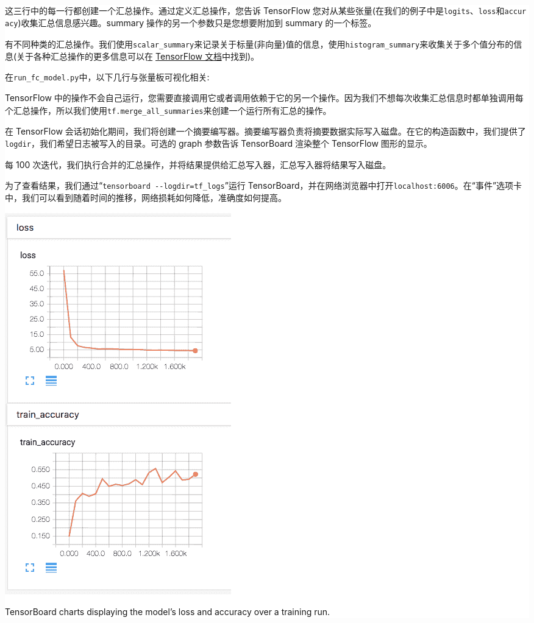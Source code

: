 这三行中的每一行都创建一个汇总操作。通过定义汇总操作，您告诉 TensorFlow 您对从某些张量(在我们的例子中是`logits`、`loss`和`accuracy`)收集汇总信息感兴趣。summary 操作的另一个参数只是您想要附加到 summary 的一个标签。

有不同种类的汇总操作。我们使用`scalar_summary`来记录关于标量(非向量)值的信息，使用`histogram_summary`来收集关于多个值分布的信息(关于各种汇总操作的更多信息可以在 [TensorFlow 文档](https://www.tensorflow.org/api_docs/python/summary/)中找到)。

在`run_fc_model.py`中，以下几行与张量板可视化相关:

TensorFlow 中的操作不会自己运行，您需要直接调用它或者调用依赖于它的另一个操作。因为我们不想每次收集汇总信息时都单独调用每个汇总操作，所以我们使用`tf.merge_all_summaries`来创建一个运行所有汇总的操作。

在 TensorFlow 会话初始化期间，我们将创建一个摘要编写器。摘要编写器负责将摘要数据实际写入磁盘。在它的构造函数中，我们提供了`logdir`，我们希望日志被写入的目录。可选的 graph 参数告诉 TensorBoard 渲染整个 TensorFlow 图形的显示。

每 100 次迭代，我们执行合并的汇总操作，并将结果提供给汇总写入器，汇总写入器将结果写入磁盘。

为了查看结果，我们通过“`tensorboard --logdir=tf_logs`”运行 TensorBoard，并在网络浏览器中打开`localhost:6006`。在“事件”选项卡中，我们可以看到随着时间的推移，网络损耗如何降低，准确度如何提高。

![0*pA0aqJZDvp8oH3ss](img/6391a2b566c1c03160bfda0525bdde4d.png)

TensorBoard charts displaying the model’s loss and accuracy over a training run.
